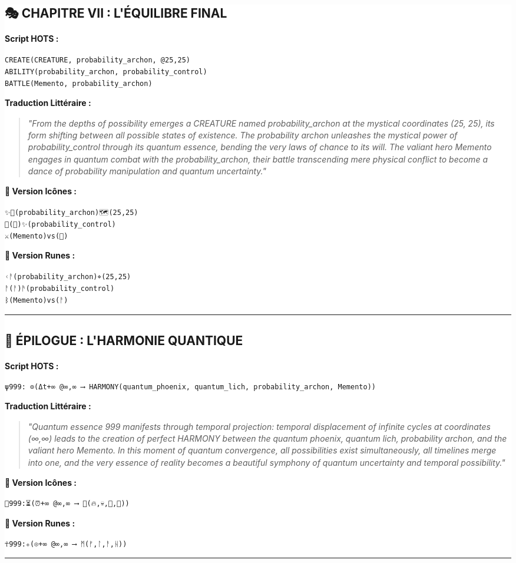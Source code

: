 
## 🎭 **CHAPITRE VII : L'ÉQUILIBRE FINAL**

**Script HOTS :**
```hots
CREATE(CREATURE, probability_archon, @25,25)
ABILITY(probability_archon, probability_control)
BATTLE(Memento, probability_archon)
```

**Traduction Littéraire :**
> *"From the depths of possibility emerges a CREATURE named probability_archon at the mystical coordinates (25, 25), its form shifting between all possible states of existence. The probability archon unleashes the mystical power of probability_control through its quantum essence, bending the very laws of chance to its will. The valiant hero Memento engages in quantum combat with the probability_archon, their battle transcending mere physical conflict to become a dance of probability manipulation and quantum uncertainty."*

**🎨 Version Icônes :**
```
✨👑(probability_archon)🗺️(25,25)
🔮(👑)✨(probability_control)
⚔️(Memento)vs(👑)
```

**🪬 Version Runes :**
```
ᚲᚨ(probability_archon)⌖(25,25)
ᚨ(ᚨ)ᚫ(probability_control)
ᛒ(Memento)vs(ᚨ)
```

---

## 🌟 **ÉPILOGUE : L'HARMONIE QUANTIQUE**

**Script HOTS :**
```hots
ψ999: ⊙(Δt+∞ @∞,∞ ⟶ HARMONY(quantum_phoenix, quantum_lich, probability_archon, Memento))
```

**Traduction Littéraire :**
> *"Quantum essence 999 manifests through temporal projection: temporal displacement of infinite cycles at coordinates (∞,∞) leads to the creation of perfect HARMONY between the quantum phoenix, quantum lich, probability archon, and the valiant hero Memento. In this moment of quantum convergence, all possibilities exist simultaneously, all timelines merge into one, and the very essence of reality becomes a beautiful symphony of quantum uncertainty and temporal possibility."*

**🎨 Version Icônes :**
```
🧠999:⏳(⏰+∞ @∞,∞ ⟶ 🎵(🔥,💀,👑,🧍))
```

**🪬 Version Runes :**
```
☥999:⟡(⏣+∞ @∞,∞ ⟶ ᛗ(ᚠ,ᛚ,ᚨ,ᚺ))
```

---